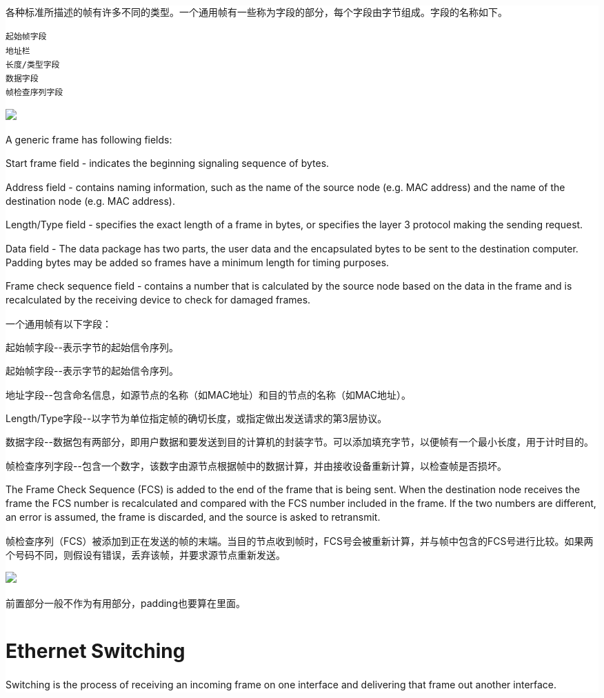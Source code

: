 各种标准所描述的帧有许多不同的类型。一个通用帧有一些称为字段的部分，每个字段由字节组成。字段的名称如下。

    起始帧字段
    地址栏
    长度/类型字段
    数据字段
    帧检查序列字段
    
![](https://tva1.sinaimg.cn/large/008eGmZEgy1gn36zhjmhpj30hz06odgm.jpg)


A generic frame has following fields: 

Start frame field - indicates the beginning signaling sequence of bytes. 

Address field - contains naming information, such as the name of the source node (e.g. MAC address) and the name of the destination node (e.g. MAC address). 

Length/Type field - specifies the exact length of a frame in bytes, or specifies the layer 3 protocol making the sending request. 

Data field - The data package has two parts, the user data and the encapsulated bytes to be sent to the destination computer. Padding bytes may be added so frames have a minimum length for timing purposes. 

Frame check sequence field - contains a number that is calculated by the source node based on the data in the frame and is recalculated by the receiving device to check for damaged frames. 

一个通用帧有以下字段：

起始帧字段--表示字节的起始信令序列。

起始帧字段--表示字节的起始信令序列。

地址字段--包含命名信息，如源节点的名称（如MAC地址）和目的节点的名称（如MAC地址）。

Length/Type字段--以字节为单位指定帧的确切长度，或指定做出发送请求的第3层协议。

数据字段--数据包有两部分，即用户数据和要发送到目的计算机的封装字节。可以添加填充字节，以便帧有一个最小长度，用于计时目的。

帧检查序列字段--包含一个数字，该数字由源节点根据帧中的数据计算，并由接收设备重新计算，以检查帧是否损坏。


The Frame Check Sequence (FCS) is added to the end of the frame that is being sent. When the destination node receives the frame the FCS number is recalculated and compared with the FCS number included in the frame. If the two numbers are different, an error is assumed, the frame is discarded, and the source is asked to retransmit. 

帧检查序列（FCS）被添加到正在发送的帧的末端。当目的节点收到帧时，FCS号会被重新计算，并与帧中包含的FCS号进行比较。如果两个号码不同，则假设有错误，丢弃该帧，并要求源节点重新发送。

![](https://tva1.sinaimg.cn/large/008eGmZEgy1gn379g9po7j30nl09bjtv.jpg)

前置部分一般不作为有用部分，padding也要算在里面。


# Ethernet Switching

Switching is the process of receiving an incoming frame on one interface and delivering that frame out another interface. 
